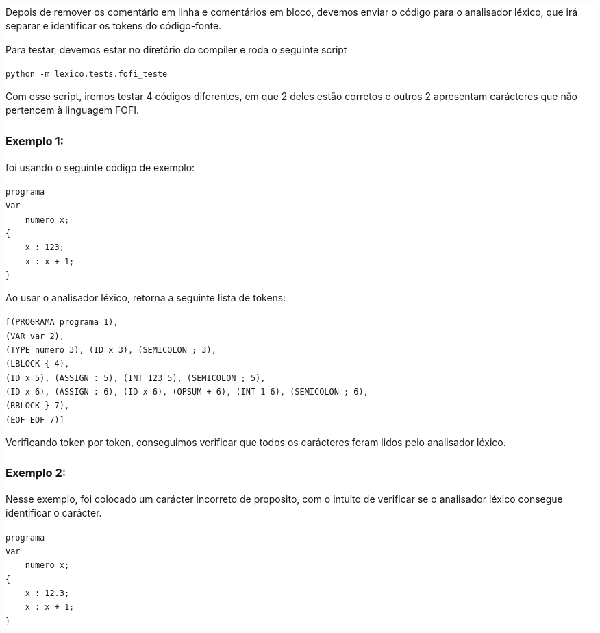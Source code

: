 Depois de remover os comentário em linha e comentários em bloco, devemos enviar o código para o analisador léxico, que irá separar e identificar os tokens do código-fonte.

Para testar, devemos estar no diretório do compiler e roda o seguinte script

```
python -m lexico.tests.fofi_teste
```

Com esse script, iremos testar 4 códigos diferentes, em que 2 deles estão corretos e outros 2 apresentam carácteres que não pertencem à linguagem FOFI.

### Exemplo 1:

foi usando o seguinte código de exemplo:

```
programa
var
    numero x;
{
    x : 123;
    x : x + 1;
}
```

Ao usar o analisador léxico, retorna a seguinte lista de tokens:

```
[(PROGRAMA programa 1), 
(VAR var 2), 
(TYPE numero 3), (ID x 3), (SEMICOLON ; 3), 
(LBLOCK { 4), 
(ID x 5), (ASSIGN : 5), (INT 123 5), (SEMICOLON ; 5), 
(ID x 6), (ASSIGN : 6), (ID x 6), (OPSUM + 6), (INT 1 6), (SEMICOLON ; 6), 
(RBLOCK } 7), 
(EOF EOF 7)]
```

Verificando token por token, conseguimos verificar que todos os carácteres foram lidos pelo analisador léxico.

### Exemplo 2:

Nesse exemplo, foi colocado um carácter incorreto de proposito, com o intuito de verificar se o analisador léxico consegue identificar o carácter.

```
programa
var
    numero x;
{
    x : 12.3;
    x : x + 1;
}
```
